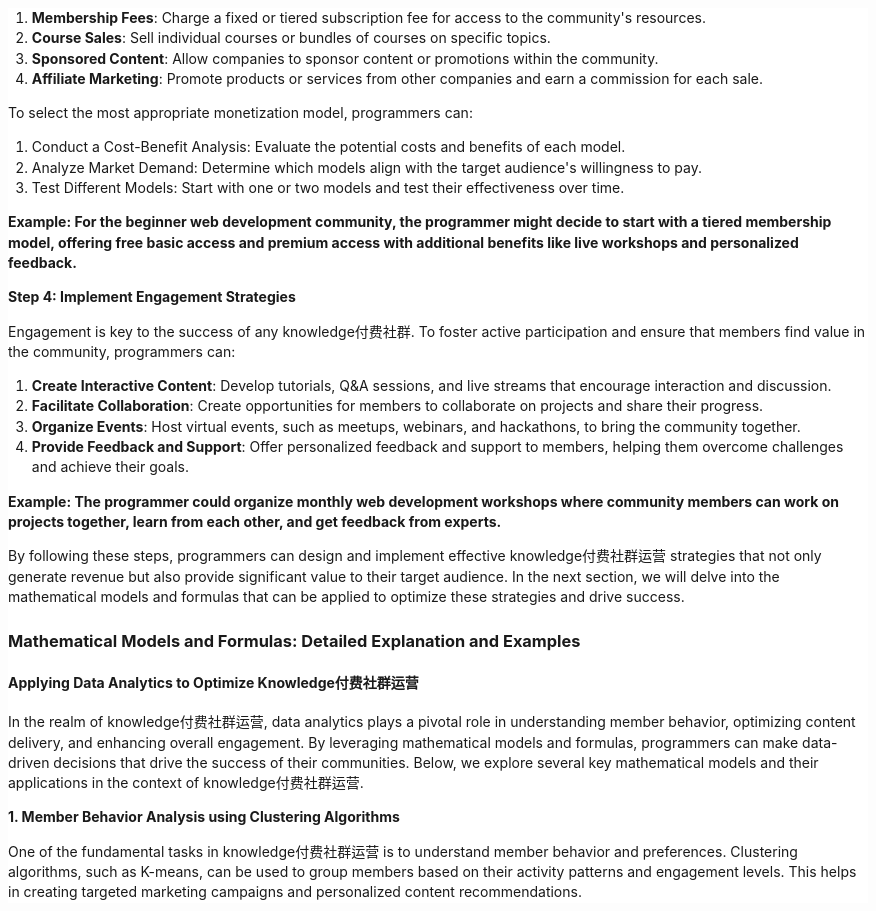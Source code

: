 1. **Membership Fees**: Charge a fixed or tiered subscription fee for access to the community's resources.
2. **Course Sales**: Sell individual courses or bundles of courses on specific topics.
3. **Sponsored Content**: Allow companies to sponsor content or promotions within the community.
4. **Affiliate Marketing**: Promote products or services from other companies and earn a commission for each sale.

To select the most appropriate monetization model, programmers can:

1. Conduct a Cost-Benefit Analysis: Evaluate the potential costs and benefits of each model.
2. Analyze Market Demand: Determine which models align with the target audience's willingness to pay.
3. Test Different Models: Start with one or two models and test their effectiveness over time.

**Example: For the beginner web development community, the programmer might decide to start with a tiered membership model, offering free basic access and premium access with additional benefits like live workshops and personalized feedback.**

**Step 4: Implement Engagement Strategies**

Engagement is key to the success of any knowledge付费社群. To foster active participation and ensure that members find value in the community, programmers can:

1. **Create Interactive Content**: Develop tutorials, Q&A sessions, and live streams that encourage interaction and discussion.
2. **Facilitate Collaboration**: Create opportunities for members to collaborate on projects and share their progress.
3. **Organize Events**: Host virtual events, such as meetups, webinars, and hackathons, to bring the community together.
4. **Provide Feedback and Support**: Offer personalized feedback and support to members, helping them overcome challenges and achieve their goals.

**Example: The programmer could organize monthly web development workshops where community members can work on projects together, learn from each other, and get feedback from experts.**

By following these steps, programmers can design and implement effective knowledge付费社群运营 strategies that not only generate revenue but also provide significant value to their target audience. In the next section, we will delve into the mathematical models and formulas that can be applied to optimize these strategies and drive success.

### Mathematical Models and Formulas: Detailed Explanation and Examples

#### Applying Data Analytics to Optimize Knowledge付费社群运营

In the realm of knowledge付费社群运营, data analytics plays a pivotal role in understanding member behavior, optimizing content delivery, and enhancing overall engagement. By leveraging mathematical models and formulas, programmers can make data-driven decisions that drive the success of their communities. Below, we explore several key mathematical models and their applications in the context of knowledge付费社群运营.

**1. Member Behavior Analysis using Clustering Algorithms**

One of the fundamental tasks in knowledge付费社群运营 is to understand member behavior and preferences. Clustering algorithms, such as K-means, can be used to group members based on their activity patterns and engagement levels. This helps in creating targeted marketing campaigns and personalized content recommendations.

